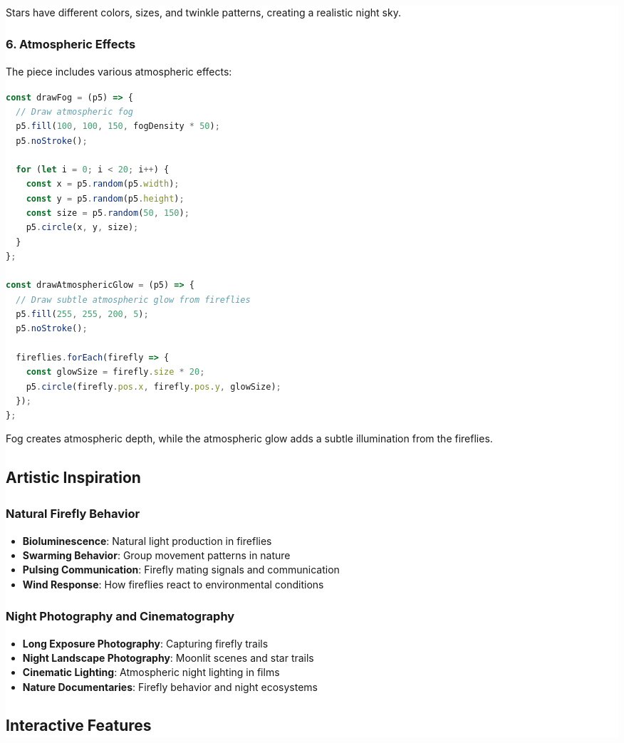 Stars have different colors, sizes, and twinkle patterns, creating a realistic night sky.

### 6. Atmospheric Effects

The piece includes various atmospheric effects:

```javascript
const drawFog = (p5) => {
  // Draw atmospheric fog
  p5.fill(100, 100, 150, fogDensity * 50);
  p5.noStroke();
  
  for (let i = 0; i < 20; i++) {
    const x = p5.random(p5.width);
    const y = p5.random(p5.height);
    const size = p5.random(50, 150);
    p5.circle(x, y, size);
  }
};

const drawAtmosphericGlow = (p5) => {
  // Draw subtle atmospheric glow from fireflies
  p5.fill(255, 255, 200, 5);
  p5.noStroke();
  
  fireflies.forEach(firefly => {
    const glowSize = firefly.size * 20;
    p5.circle(firefly.pos.x, firefly.pos.y, glowSize);
  });
};
```

Fog creates atmospheric depth, while the atmospheric glow adds a subtle illumination from the fireflies.

## Artistic Inspiration

### Natural Firefly Behavior
- **Bioluminescence**: Natural light production in fireflies
- **Swarming Behavior**: Group movement patterns in nature
- **Pulsing Communication**: Firefly mating signals and communication
- **Wind Response**: How fireflies react to environmental conditions

### Night Photography and Cinematography
- **Long Exposure Photography**: Capturing firefly trails
- **Night Landscape Photography**: Moonlit scenes and star trails
- **Cinematic Lighting**: Atmospheric night lighting in films
- **Nature Documentaries**: Firefly behavior and night ecosystems

## Interactive Features
